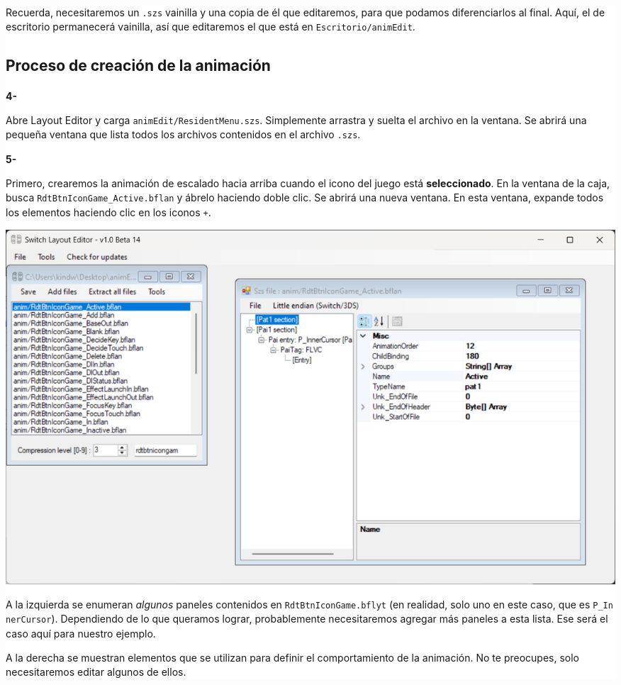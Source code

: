 Recuerda, necesitaremos un `.szs` vainilla y una copia de él que editaremos, para que podamos diferenciarlos al final. Aquí, el de escritorio permanecerá vainilla, así que editaremos el que está en `Escritorio/animEdit`.


## Proceso de creación de la animación

**4-**

Abre Layout Editor y carga `animEdit/ResidentMenu.szs`. Simplemente arrastra y suelta el archivo en la ventana. Se abrirá una pequeña ventana que lista todos los archivos contenidos en el archivo `.szs`.

**5-**

Primero, crearemos la animación de escalado hacia arriba cuando el icono del juego está **seleccionado**. En la ventana de la caja, busca `RdtBtnIconGame_Active.bflan` y ábrelo haciendo doble clic. Se abrirá una nueva ventana. En esta ventana, expande todos los elementos haciendo clic en los iconos `+`.

![](tuto1.jpg)

A la izquierda se enumeran *algunos* paneles contenidos en `RdtBtnIconGame.bflyt` (en realidad, solo uno en este caso, que es `P_InnerCursor`). Dependiendo de lo que queramos lograr, probablemente necesitaremos agregar más paneles a esta lista. Ese será el caso aquí para nuestro ejemplo.

A la derecha se muestran elementos que se utilizan para definir el comportamiento de la animación. No te preocupes, solo necesitaremos editar algunos de ellos.

